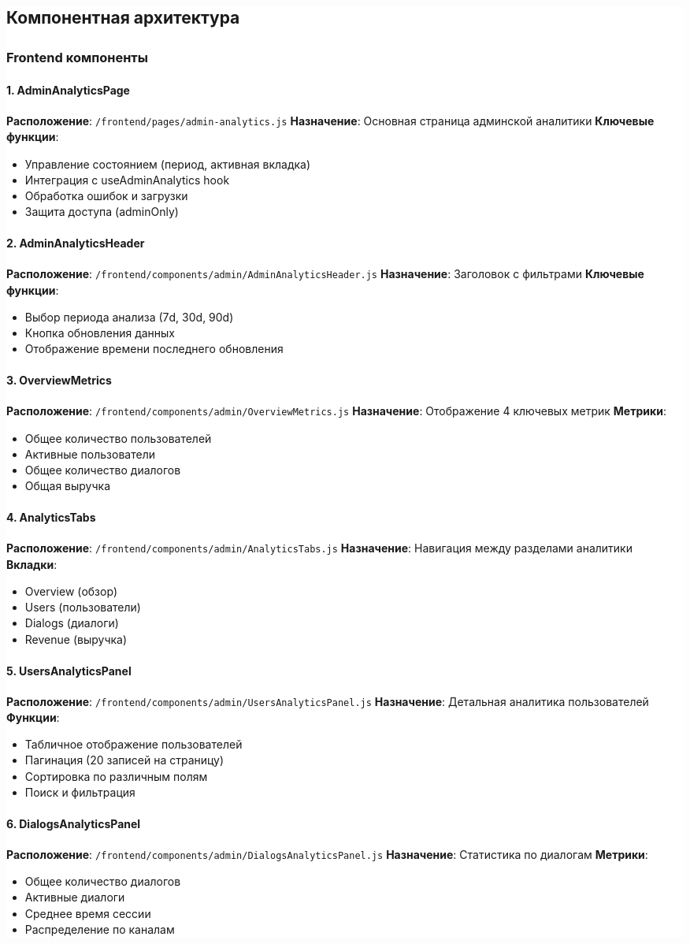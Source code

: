 ## Компонентная архитектура

### Frontend компоненты

#### 1. AdminAnalyticsPage
**Расположение**: `/frontend/pages/admin-analytics.js`
**Назначение**: Основная страница админской аналитики
**Ключевые функции**:
- Управление состоянием (период, активная вкладка)
- Интеграция с useAdminAnalytics hook
- Обработка ошибок и загрузки
- Защита доступа (adminOnly)

#### 2. AdminAnalyticsHeader
**Расположение**: `/frontend/components/admin/AdminAnalyticsHeader.js`
**Назначение**: Заголовок с фильтрами
**Ключевые функции**:
- Выбор периода анализа (7d, 30d, 90d)
- Кнопка обновления данных
- Отображение времени последнего обновления

#### 3. OverviewMetrics
**Расположение**: `/frontend/components/admin/OverviewMetrics.js`
**Назначение**: Отображение 4 ключевых метрик
**Метрики**:
- Общее количество пользователей
- Активные пользователи
- Общее количество диалогов
- Общая выручка

#### 4. AnalyticsTabs
**Расположение**: `/frontend/components/admin/AnalyticsTabs.js`
**Назначение**: Навигация между разделами аналитики
**Вкладки**:
- Overview (обзор)
- Users (пользователи)
- Dialogs (диалоги)
- Revenue (выручка)

#### 5. UsersAnalyticsPanel
**Расположение**: `/frontend/components/admin/UsersAnalyticsPanel.js`
**Назначение**: Детальная аналитика пользователей
**Функции**:
- Табличное отображение пользователей
- Пагинация (20 записей на страницу)
- Сортировка по различным полям
- Поиск и фильтрация

#### 6. DialogsAnalyticsPanel
**Расположение**: `/frontend/components/admin/DialogsAnalyticsPanel.js`
**Назначение**: Статистика по диалогам
**Метрики**:
- Общее количество диалогов
- Активные диалоги
- Среднее время сессии
- Распределение по каналам
